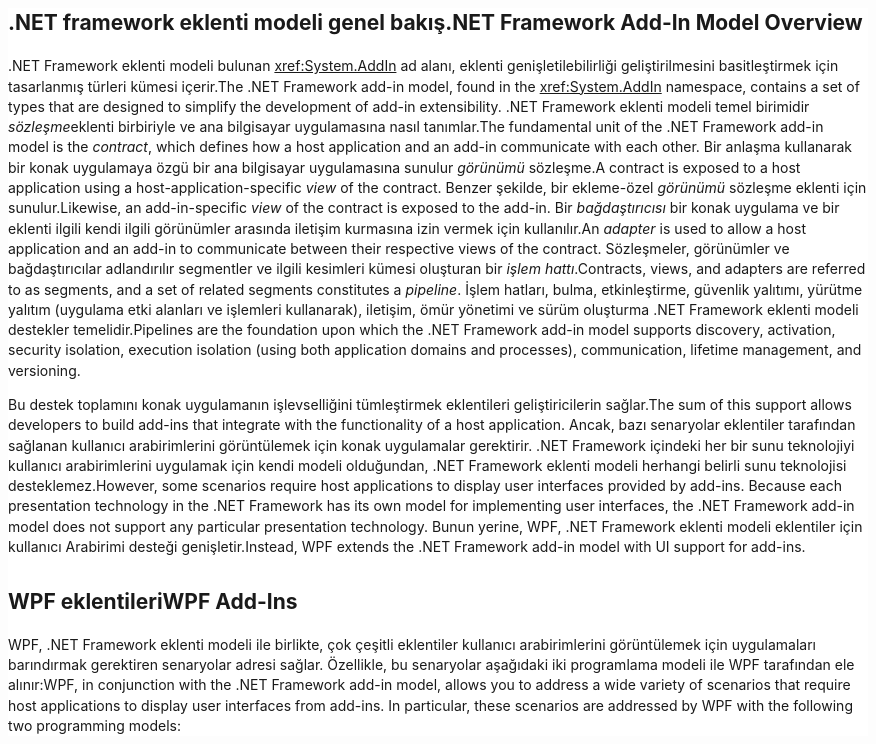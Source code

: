 <a name="NETFrameworkAddInModelOverview"></a>   
## <a name="net-framework-add-in-model-overview"></a><span data-ttu-id="970ea-133">.NET framework eklenti modeli genel bakış</span><span class="sxs-lookup"><span data-stu-id="970ea-133">.NET Framework Add-In Model Overview</span></span>  
 <span data-ttu-id="970ea-134">.NET Framework eklenti modeli bulunan <xref:System.AddIn> ad alanı, eklenti genişletilebilirliği geliştirilmesini basitleştirmek için tasarlanmış türleri kümesi içerir.</span><span class="sxs-lookup"><span data-stu-id="970ea-134">The .NET Framework add-in model, found in the <xref:System.AddIn> namespace, contains a set of types that are designed to simplify the development of add-in extensibility.</span></span> <span data-ttu-id="970ea-135">.NET Framework eklenti modeli temel birimidir *sözleşme*eklenti birbiriyle ve ana bilgisayar uygulamasına nasıl tanımlar.</span><span class="sxs-lookup"><span data-stu-id="970ea-135">The fundamental unit of the .NET Framework add-in model is the *contract*, which defines how a host application and an add-in communicate with each other.</span></span> <span data-ttu-id="970ea-136">Bir anlaşma kullanarak bir konak uygulamaya özgü bir ana bilgisayar uygulamasına sunulur *görünümü* sözleşme.</span><span class="sxs-lookup"><span data-stu-id="970ea-136">A contract is exposed to a host application using a host-application-specific *view* of the contract.</span></span> <span data-ttu-id="970ea-137">Benzer şekilde, bir ekleme-özel *görünümü* sözleşme eklenti için sunulur.</span><span class="sxs-lookup"><span data-stu-id="970ea-137">Likewise, an add-in-specific *view* of the contract is exposed to the add-in.</span></span> <span data-ttu-id="970ea-138">Bir *bağdaştırıcısı* bir konak uygulama ve bir eklenti ilgili kendi ilgili görünümler arasında iletişim kurmasına izin vermek için kullanılır.</span><span class="sxs-lookup"><span data-stu-id="970ea-138">An *adapter* is used to allow a host application and an add-in to communicate between their respective views of the contract.</span></span> <span data-ttu-id="970ea-139">Sözleşmeler, görünümler ve bağdaştırıcılar adlandırılır segmentler ve ilgili kesimleri kümesi oluşturan bir *işlem hattı*.</span><span class="sxs-lookup"><span data-stu-id="970ea-139">Contracts, views, and adapters are referred to as segments, and a set of related segments constitutes a *pipeline*.</span></span> <span data-ttu-id="970ea-140">İşlem hatları, bulma, etkinleştirme, güvenlik yalıtımı, yürütme yalıtım (uygulama etki alanları ve işlemleri kullanarak), iletişim, ömür yönetimi ve sürüm oluşturma .NET Framework eklenti modeli destekler temelidir.</span><span class="sxs-lookup"><span data-stu-id="970ea-140">Pipelines are the foundation upon which the .NET Framework add-in model supports discovery, activation, security isolation, execution isolation (using both application domains and processes), communication, lifetime management, and versioning.</span></span>  
  
 <span data-ttu-id="970ea-141">Bu destek toplamını konak uygulamanın işlevselliğini tümleştirmek eklentileri geliştiricilerin sağlar.</span><span class="sxs-lookup"><span data-stu-id="970ea-141">The sum of this support allows developers to build add-ins that integrate with the functionality of a host application.</span></span> <span data-ttu-id="970ea-142">Ancak, bazı senaryolar eklentiler tarafından sağlanan kullanıcı arabirimlerini görüntülemek için konak uygulamalar gerektirir. .NET Framework içindeki her bir sunu teknolojiyi kullanıcı arabirimlerini uygulamak için kendi modeli olduğundan, .NET Framework eklenti modeli herhangi belirli sunu teknolojisi desteklemez.</span><span class="sxs-lookup"><span data-stu-id="970ea-142">However, some scenarios require host applications to display user interfaces provided by add-ins. Because each presentation technology in the .NET Framework has its own model for implementing user interfaces, the .NET Framework add-in model does not support any particular presentation technology.</span></span> <span data-ttu-id="970ea-143">Bunun yerine, WPF, .NET Framework eklenti modeli eklentiler için kullanıcı Arabirimi desteği genişletir.</span><span class="sxs-lookup"><span data-stu-id="970ea-143">Instead, WPF extends the .NET Framework add-in model with UI support for add-ins.</span></span>  
  
<a name="WPFAddInModel"></a>   
## <a name="wpf-add-ins"></a><span data-ttu-id="970ea-144">WPF eklentileri</span><span class="sxs-lookup"><span data-stu-id="970ea-144">WPF Add-Ins</span></span>  
 <span data-ttu-id="970ea-145">WPF, .NET Framework eklenti modeli ile birlikte, çok çeşitli eklentiler kullanıcı arabirimlerini görüntülemek için uygulamaları barındırmak gerektiren senaryolar adresi sağlar. Özellikle, bu senaryolar aşağıdaki iki programlama modeli ile WPF tarafından ele alınır:</span><span class="sxs-lookup"><span data-stu-id="970ea-145">WPF, in conjunction with the .NET Framework add-in model, allows you to address a wide variety of scenarios that require host applications to display user interfaces from add-ins. In particular, these scenarios are addressed by WPF with the following two programming models:</span></span>  
  